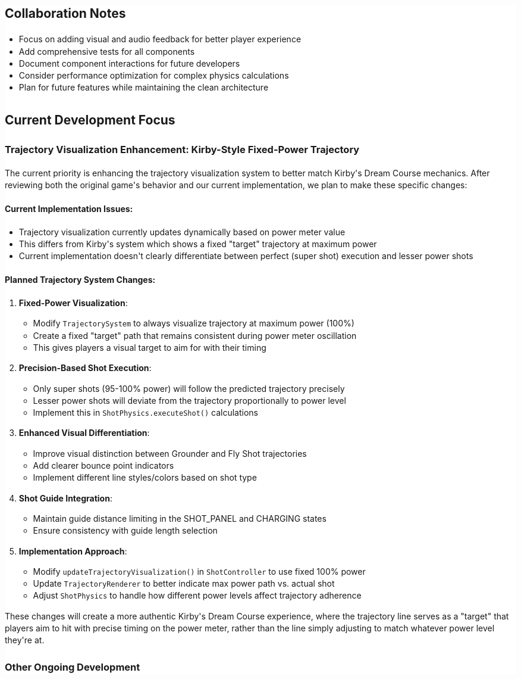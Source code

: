 ## Collaboration Notes
- Focus on adding visual and audio feedback for better player experience
- Add comprehensive tests for all components
- Document component interactions for future developers
- Consider performance optimization for complex physics calculations
- Plan for future features while maintaining the clean architecture

## Current Development Focus

### Trajectory Visualization Enhancement: Kirby-Style Fixed-Power Trajectory

The current priority is enhancing the trajectory visualization system to better match Kirby's Dream Course mechanics. After reviewing both the original game's behavior and our current implementation, we plan to make these specific changes:

#### Current Implementation Issues:
- Trajectory visualization currently updates dynamically based on power meter value
- This differs from Kirby's system which shows a fixed "target" trajectory at maximum power
- Current implementation doesn't clearly differentiate between perfect (super shot) execution and lesser power shots

#### Planned Trajectory System Changes:

1. **Fixed-Power Visualization**:
   - Modify `TrajectorySystem` to always visualize trajectory at maximum power (100%)
   - Create a fixed "target" path that remains consistent during power meter oscillation
   - This gives players a visual target to aim for with their timing

2. **Precision-Based Shot Execution**:
   - Only super shots (95-100% power) will follow the predicted trajectory precisely
   - Lesser power shots will deviate from the trajectory proportionally to power level
   - Implement this in `ShotPhysics.executeShot()` calculations

3. **Enhanced Visual Differentiation**:
   - Improve visual distinction between Grounder and Fly Shot trajectories
   - Add clearer bounce point indicators
   - Implement different line styles/colors based on shot type

4. **Shot Guide Integration**:
   - Maintain guide distance limiting in the SHOT_PANEL and CHARGING states
   - Ensure consistency with guide length selection

5. **Implementation Approach**:
   - Modify `updateTrajectoryVisualization()` in `ShotController` to use fixed 100% power
   - Update `TrajectoryRenderer` to better indicate max power path vs. actual shot
   - Adjust `ShotPhysics` to handle how different power levels affect trajectory adherence

These changes will create a more authentic Kirby's Dream Course experience, where the trajectory line serves as a "target" that players aim to hit with precise timing on the power meter, rather than the line simply adjusting to match whatever power level they're at.

### Other Ongoing Development
